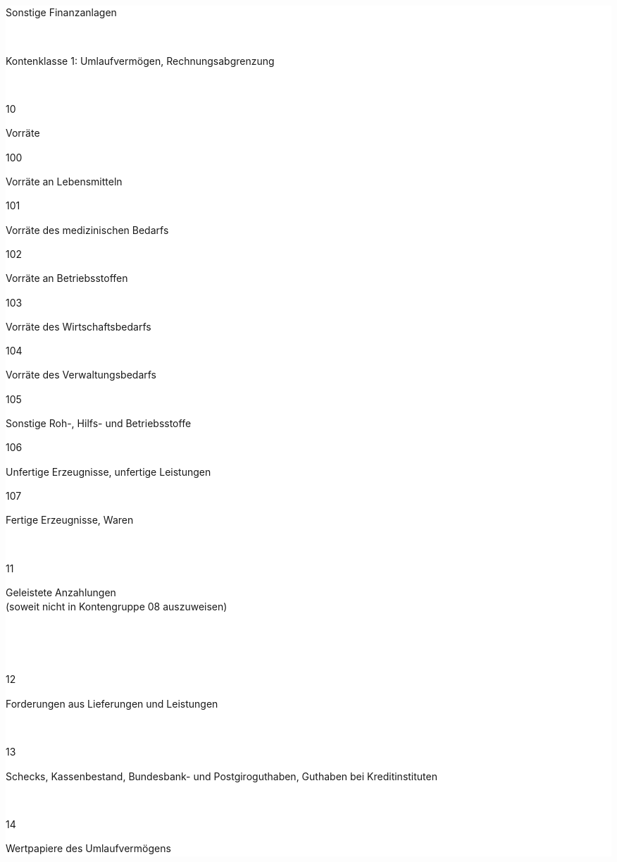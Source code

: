 Sonstige Finanzanlagen

 

Kontenklasse 1: Umlaufvermögen, Rechnungsabgrenzung

 

10

Vorräte

100

Vorräte an Lebensmitteln

101

Vorräte des medizinischen Bedarfs

102

Vorräte an Betriebsstoffen

103

Vorräte des Wirtschaftsbedarfs

104

Vorräte des Verwaltungsbedarfs

105

Sonstige Roh-, Hilfs- und Betriebsstoffe

106

Unfertige Erzeugnisse, unfertige Leistungen

107

Fertige Erzeugnisse, Waren

 

11

Geleistete Anzahlungen  
(soweit nicht in Kontengruppe 08 auszuweisen)

 

 

12

Forderungen aus Lieferungen und Leistungen

 

13

Schecks, Kassenbestand, Bundesbank- und Postgiroguthaben, Guthaben bei Kreditinstituten

 

14

Wertpapiere des Umlaufvermögens
